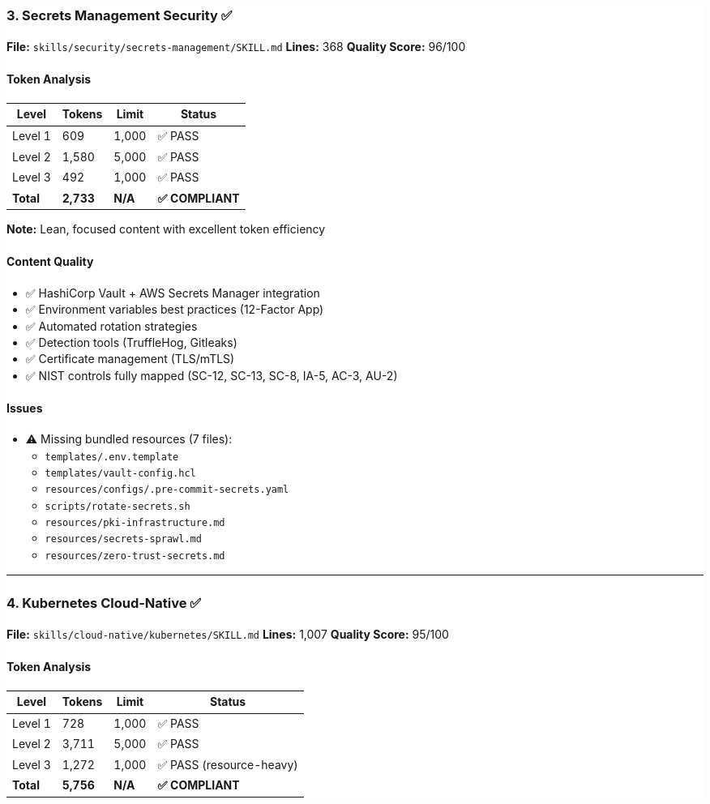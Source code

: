 
### 3. Secrets Management Security ✅

**File:** `skills/security/secrets-management/SKILL.md`
**Lines:** 368
**Quality Score:** 96/100

#### Token Analysis

| Level | Tokens | Limit | Status |
|-------|--------|-------|--------|
| Level 1 | 609 | 1,000 | ✅ PASS |
| Level 2 | 1,580 | 5,000 | ✅ PASS |
| Level 3 | 492 | 1,000 | ✅ PASS |
| **Total** | **2,733** | **N/A** | **✅ COMPLIANT** |

**Note:** Lean, focused content with excellent token efficiency

#### Content Quality

- ✅ HashiCorp Vault + AWS Secrets Manager integration
- ✅ Environment variables best practices (12-Factor App)
- ✅ Automated rotation strategies
- ✅ Detection tools (TruffleHog, Gitleaks)
- ✅ Certificate management (TLS/mTLS)
- ✅ NIST controls fully mapped (SC-12, SC-13, SC-8, IA-5, AC-3, AU-2)

#### Issues

- ⚠️ Missing bundled resources (7 files):
  - `templates/.env.template`
  - `templates/vault-config.hcl`
  - `resources/configs/.pre-commit-secrets.yaml`
  - `scripts/rotate-secrets.sh`
  - `resources/pki-infrastructure.md`
  - `resources/secrets-sprawl.md`
  - `resources/zero-trust-secrets.md`

---

### 4. Kubernetes Cloud-Native ✅

**File:** `skills/cloud-native/kubernetes/SKILL.md`
**Lines:** 1,007
**Quality Score:** 95/100

#### Token Analysis

| Level | Tokens | Limit | Status |
|-------|--------|-------|--------|
| Level 1 | 728 | 1,000 | ✅ PASS |
| Level 2 | 3,711 | 5,000 | ✅ PASS |
| Level 3 | 1,272 | 1,000 | ✅ PASS (resource-heavy) |
| **Total** | **5,756** | **N/A** | **✅ COMPLIANT** |
